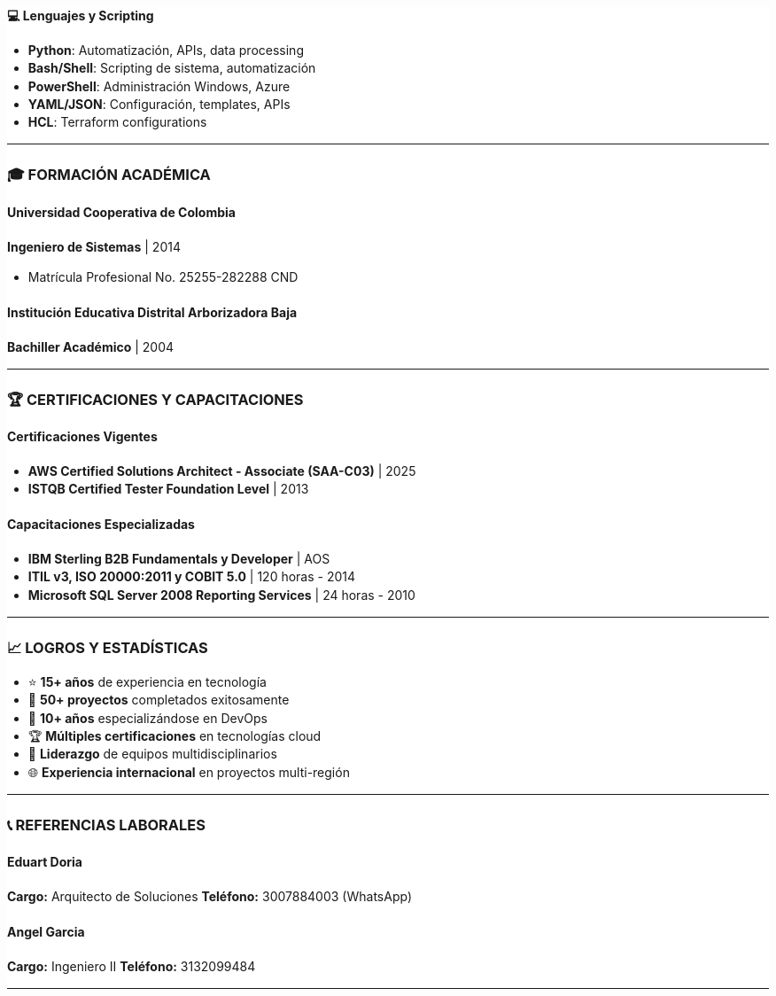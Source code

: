 #### **💻 Lenguajes y Scripting**
- **Python**: Automatización, APIs, data processing
- **Bash/Shell**: Scripting de sistema, automatización
- **PowerShell**: Administración Windows, Azure
- **YAML/JSON**: Configuración, templates, APIs
- **HCL**: Terraform configurations

---

### 🎓 FORMACIÓN ACADÉMICA

#### **Universidad Cooperativa de Colombia**
**Ingeniero de Sistemas** | 2014
- Matrícula Profesional No. 25255-282288 CND

#### **Institución Educativa Distrital Arborizadora Baja**
**Bachiller Académico** | 2004

---

### 🏆 CERTIFICACIONES Y CAPACITACIONES

#### **Certificaciones Vigentes**
- **AWS Certified Solutions Architect - Associate (SAA-C03)** | 2025
- **ISTQB Certified Tester Foundation Level** | 2013

#### **Capacitaciones Especializadas**
- **IBM Sterling B2B Fundamentals y Developer** | AOS
- **ITIL v3, ISO 20000:2011 y COBIT 5.0** | 120 horas - 2014
- **Microsoft SQL Server 2008 Reporting Services** | 24 horas - 2010

---

### 📈 LOGROS Y ESTADÍSTICAS

- ⭐ **15+ años** de experiencia en tecnología
- 🚀 **50+ proyectos** completados exitosamente
- 🔧 **10+ años** especializándose en DevOps
- 🏆 **Múltiples certificaciones** en tecnologías cloud
- 👥 **Liderazgo** de equipos multidisciplinarios
- 🌐 **Experiencia internacional** en proyectos multi-región

---

### 📞 REFERENCIAS LABORALES

#### **Eduart Doria**
**Cargo:** Arquitecto de Soluciones
**Teléfono:** 3007884003 (WhatsApp)

#### **Angel Garcia**
**Cargo:** Ingeniero II
**Teléfono:** 3132099484

---